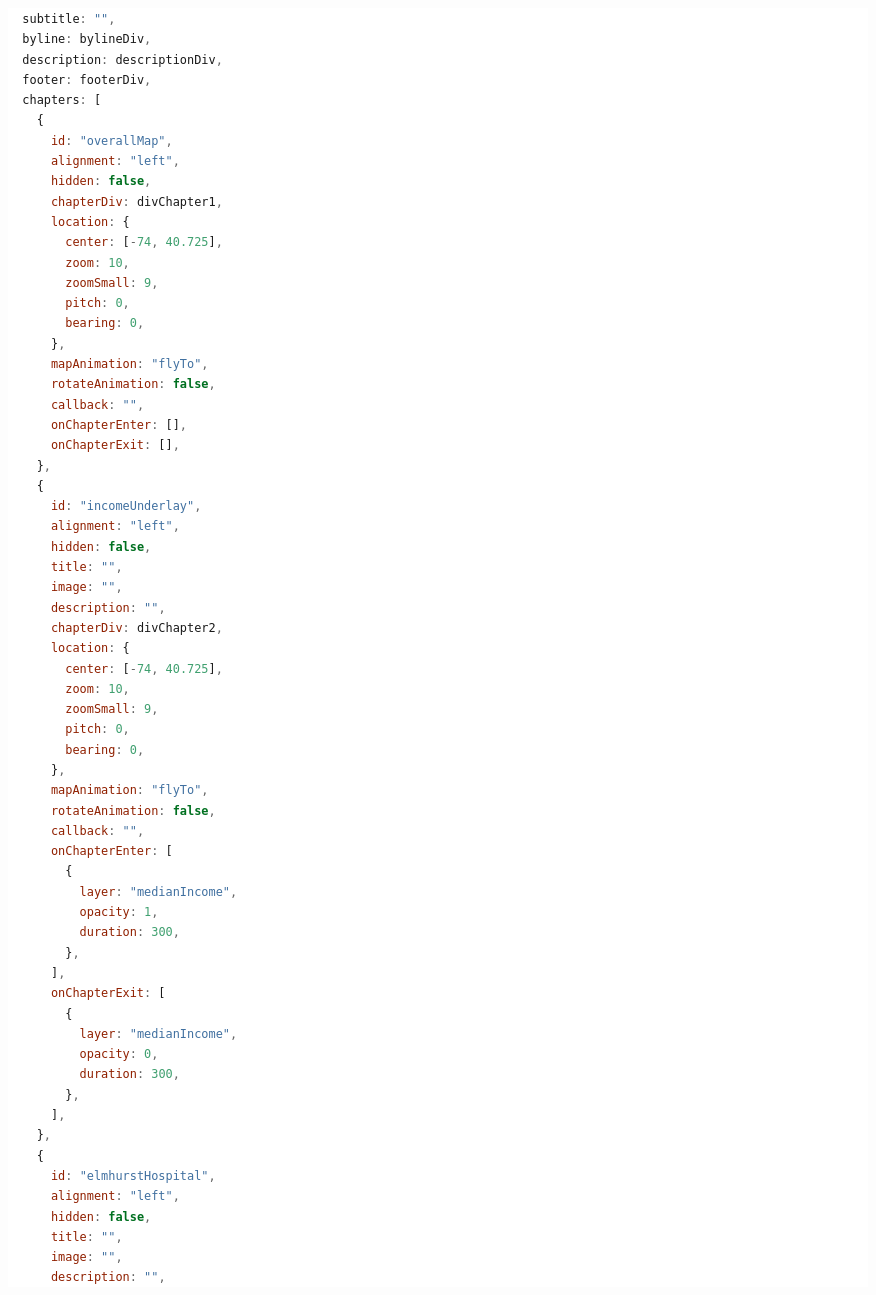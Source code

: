 ```js
  subtitle: "",
  byline: bylineDiv,
  description: descriptionDiv,
  footer: footerDiv,
  chapters: [
    {
      id: "overallMap",
      alignment: "left",
      hidden: false,
      chapterDiv: divChapter1,
      location: {
        center: [-74, 40.725],
        zoom: 10,
        zoomSmall: 9,
        pitch: 0,
        bearing: 0,
      },
      mapAnimation: "flyTo",
      rotateAnimation: false,
      callback: "",
      onChapterEnter: [],
      onChapterExit: [],
    },
    {
      id: "incomeUnderlay",
      alignment: "left",
      hidden: false,
      title: "",
      image: "",
      description: "",
      chapterDiv: divChapter2,
      location: {
        center: [-74, 40.725],
        zoom: 10,
        zoomSmall: 9,
        pitch: 0,
        bearing: 0,
      },
      mapAnimation: "flyTo",
      rotateAnimation: false,
      callback: "",
      onChapterEnter: [
        {
          layer: "medianIncome",
          opacity: 1,
          duration: 300,
        },
      ],
      onChapterExit: [
        {
          layer: "medianIncome",
          opacity: 0,
          duration: 300,
        },
      ],
    },
    {
      id: "elmhurstHospital",
      alignment: "left",
      hidden: false,
      title: "",
      image: "",
      description: "",
```